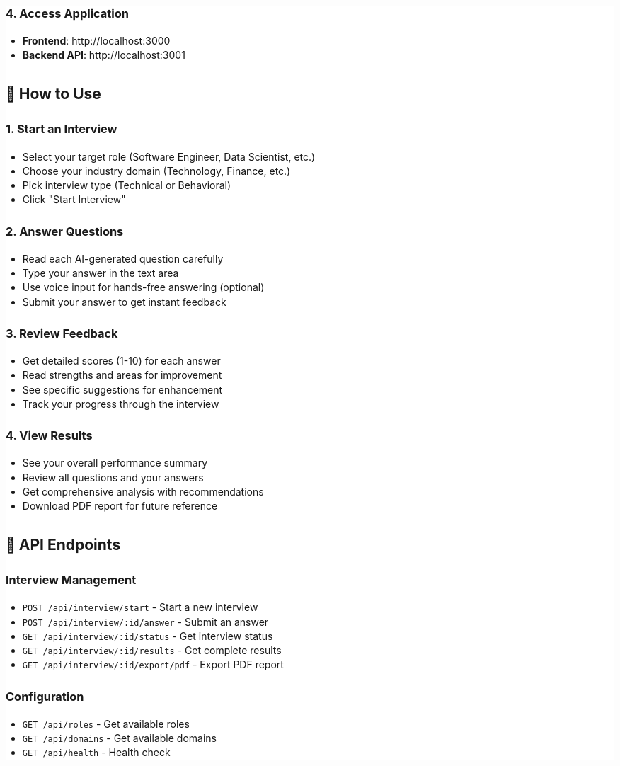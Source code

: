 ### 4. Access Application

- **Frontend**: http://localhost:3000
- **Backend API**: http://localhost:3001

## 📖 How to Use

### 1. Start an Interview

- Select your target role (Software Engineer, Data Scientist, etc.)
- Choose your industry domain (Technology, Finance, etc.)
- Pick interview type (Technical or Behavioral)
- Click "Start Interview"

### 2. Answer Questions

- Read each AI-generated question carefully
- Type your answer in the text area
- Use voice input for hands-free answering (optional)
- Submit your answer to get instant feedback

### 3. Review Feedback

- Get detailed scores (1-10) for each answer
- Read strengths and areas for improvement
- See specific suggestions for enhancement
- Track your progress through the interview

### 4. View Results

- See your overall performance summary
- Review all questions and your answers
- Get comprehensive analysis with recommendations
- Download PDF report for future reference

## 🔧 API Endpoints

### Interview Management

- `POST /api/interview/start` - Start a new interview
- `POST /api/interview/:id/answer` - Submit an answer
- `GET /api/interview/:id/status` - Get interview status
- `GET /api/interview/:id/results` - Get complete results
- `GET /api/interview/:id/export/pdf` - Export PDF report

### Configuration

- `GET /api/roles` - Get available roles
- `GET /api/domains` - Get available domains
- `GET /api/health` - Health check
